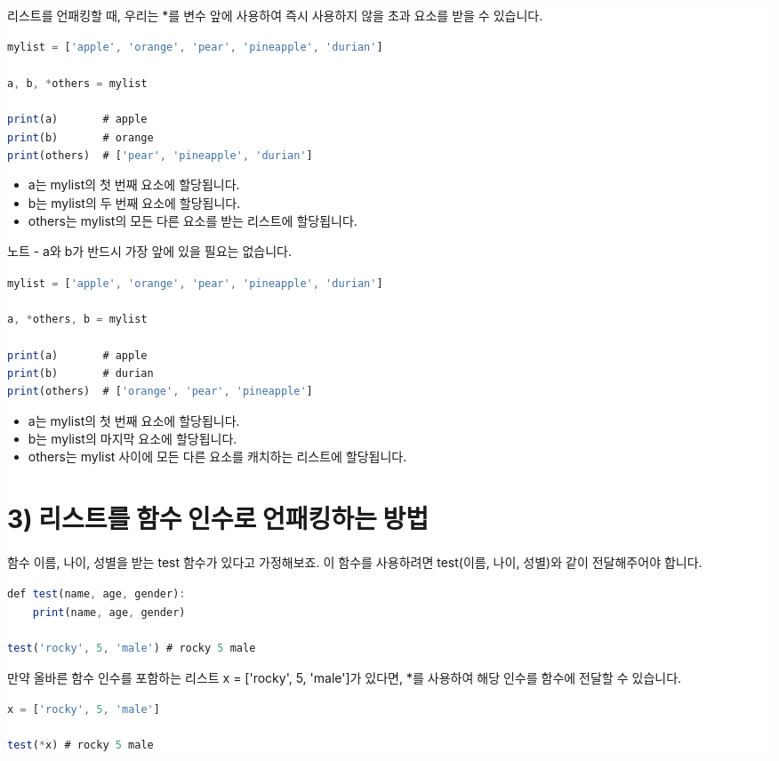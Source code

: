 리스트를 언패킹할 때, 우리는 \*를 변수 앞에 사용하여 즉시 사용하지 않을 초과 요소를 받을 수 있습니다.

```js
mylist = ['apple', 'orange', 'pear', 'pineapple', 'durian']

a, b, *others = mylist

print(a)       # apple
print(b)       # orange
print(others)  # ['pear', 'pineapple', 'durian']
```

- a는 mylist의 첫 번째 요소에 할당됩니다.
- b는 mylist의 두 번째 요소에 할당됩니다.
- others는 mylist의 모든 다른 요소를 받는 리스트에 할당됩니다.

<div class="content-ad"></div>

노트 - a와 b가 반드시 가장 앞에 있을 필요는 없습니다.

```js
mylist = ['apple', 'orange', 'pear', 'pineapple', 'durian']

a, *others, b = mylist

print(a)       # apple
print(b)       # durian
print(others)  # ['orange', 'pear', 'pineapple']
```

- a는 mylist의 첫 번째 요소에 할당됩니다.
- b는 mylist의 마지막 요소에 할당됩니다.
- others는 mylist 사이에 모든 다른 요소를 캐치하는 리스트에 할당됩니다.

# 3) 리스트를 함수 인수로 언패킹하는 방법

<div class="content-ad"></div>

함수 이름, 나이, 성별을 받는 test 함수가 있다고 가정해보죠. 이 함수를 사용하려면 test(이름, 나이, 성별)와 같이 전달해주어야 합니다.

```js
def test(name, age, gender):
    print(name, age, gender)

test('rocky', 5, 'male') # rocky 5 male
```

만약 올바른 함수 인수를 포함하는 리스트 x = ['rocky', 5, 'male']가 있다면, \*를 사용하여 해당 인수를 함수에 전달할 수 있습니다.

```js
x = ['rocky', 5, 'male']

test(*x) # rocky 5 male
```

<div class="content-ad"></div>
